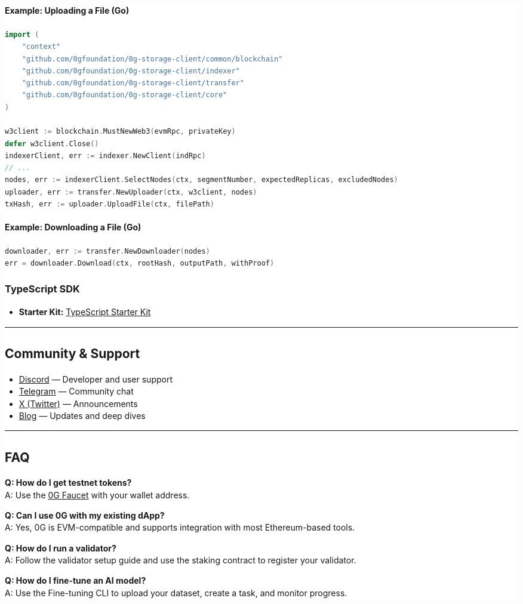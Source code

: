 #### Example: Uploading a File (Go)
```go
import (
    "context"
    "github.com/0gfoundation/0g-storage-client/common/blockchain"
    "github.com/0gfoundation/0g-storage-client/indexer"
    "github.com/0gfoundation/0g-storage-client/transfer"
    "github.com/0gfoundation/0g-storage-client/core"
)

w3client := blockchain.MustNewWeb3(evmRpc, privateKey)
defer w3client.Close()
indexerClient, err := indexer.NewClient(indRpc)
// ...
nodes, err := indexerClient.SelectNodes(ctx, segmentNumber, expectedReplicas, excludedNodes)
uploader, err := transfer.NewUploader(ctx, w3client, nodes)
txHash, err := uploader.UploadFile(ctx, filePath)
```

#### Example: Downloading a File (Go)
```go
downloader, err := transfer.NewDownloader(nodes)
err = downloader.Download(ctx, rootHash, outputPath, withProof)
```

### TypeScript SDK
- **Starter Kit:** [TypeScript Starter Kit](https://github.com/0gfoundation/0g-storage-starter-kit)

---


## Community & Support

- [Discord](https://discord.gg/0gfoundation) — Developer and user support
- [Telegram](https://t.me/zeroG_labs) — Community chat
- [X (Twitter)](https://twitter.com/0g_labs) — Announcements
- [Blog](https://blog.0g.ai) — Updates and deep dives

---

## FAQ

**Q: How do I get testnet tokens?**  
A: Use the [0G Faucet](https://faucet.0g.ai) with your wallet address.

**Q: Can I use 0G with my existing dApp?**  
A: Yes, 0G is EVM-compatible and supports integration with most Ethereum-based tools.

**Q: How do I run a validator?**  
A: Follow the validator setup guide and use the staking contract to register your validator.

**Q: How do I fine-tune an AI model?**  
A: Use the Fine-tuning CLI to upload your dataset, create a task, and monitor progress.
